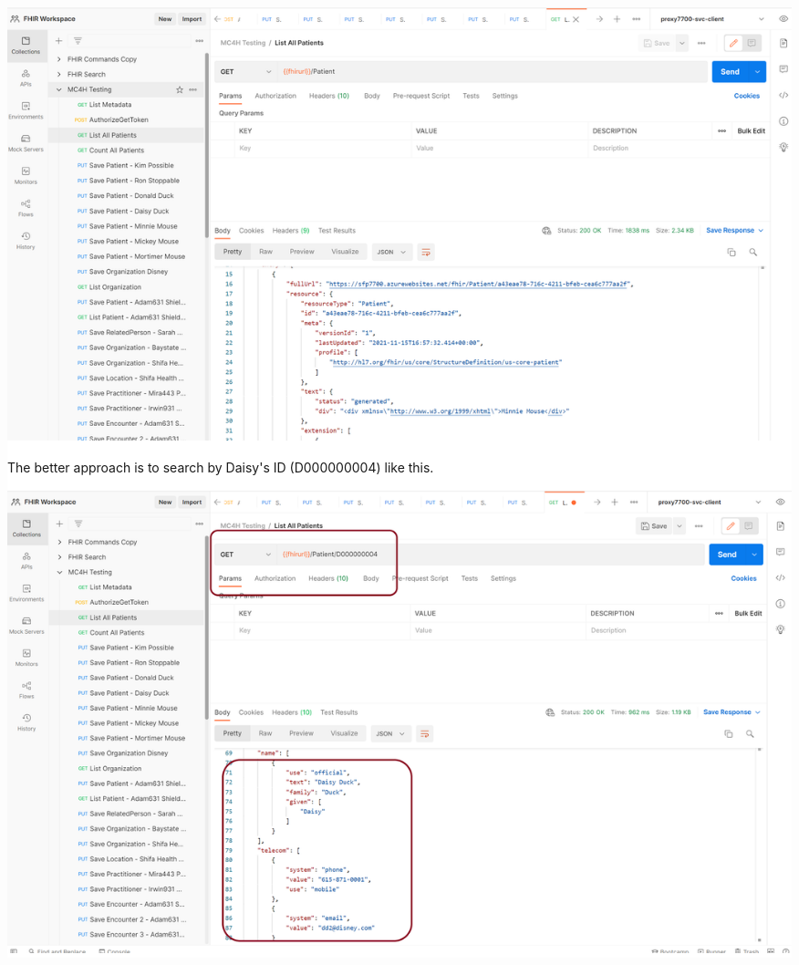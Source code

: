 ![patient-all](./media/all-patients.png)


The better approach is to search by Daisy's ID (D000000004) like this.

![daisy-updated](./media/daisy-updated.png)
